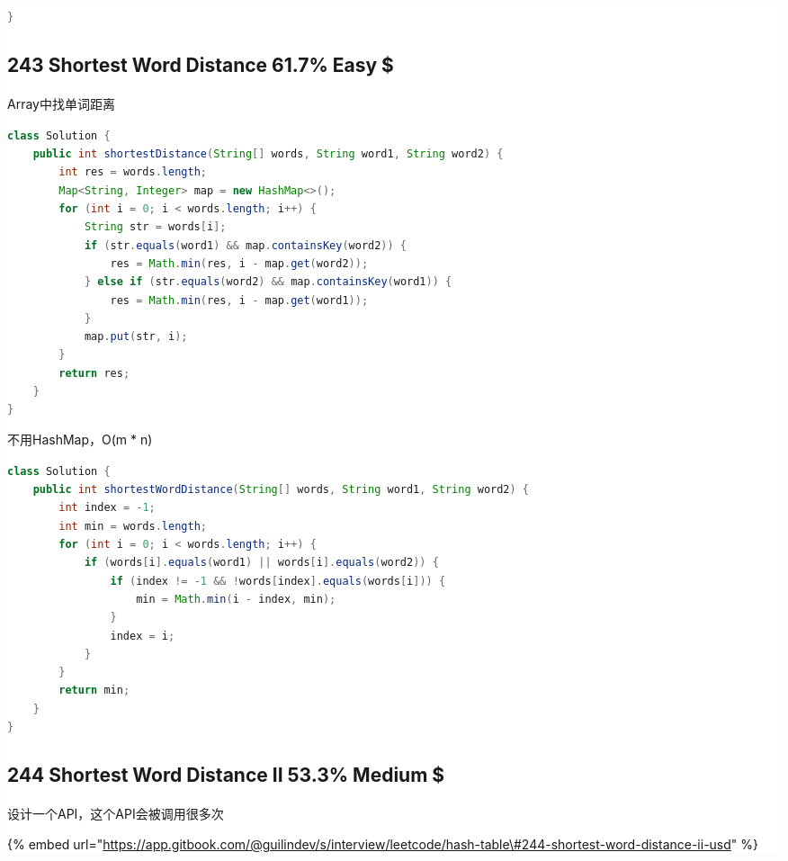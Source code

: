 ```java
}
```

## 243 Shortest Word Distance 61.7% Easy $

Array中找单词距离

```java
class Solution {
    public int shortestDistance(String[] words, String word1, String word2) {
        int res = words.length;
        Map<String, Integer> map = new HashMap<>();
        for (int i = 0; i < words.length; i++) {
            String str = words[i];
            if (str.equals(word1) && map.containsKey(word2)) {
                res = Math.min(res, i - map.get(word2));
            } else if (str.equals(word2) && map.containsKey(word1)) {
                res = Math.min(res, i - map.get(word1));
            }
            map.put(str, i);
        }
        return res;
    }
}
```

不用HashMap，O\(m \* n\)

```java
class Solution {
    public int shortestWordDistance(String[] words, String word1, String word2) {
        int index = -1;
        int min = words.length;
        for (int i = 0; i < words.length; i++) {
            if (words[i].equals(word1) || words[i].equals(word2)) {
                if (index != -1 && !words[index].equals(words[i])) {
                    min = Math.min(i - index, min);
                }
                index = i;
            }
        }
        return min;
    }
}
```

## 244 Shortest Word Distance II 53.3% Medium $

设计一个API，这个API会被调用很多次

{% embed url="https://app.gitbook.com/@guilindev/s/interview/leetcode/hash-table\#244-shortest-word-distance-ii-usd" %}
